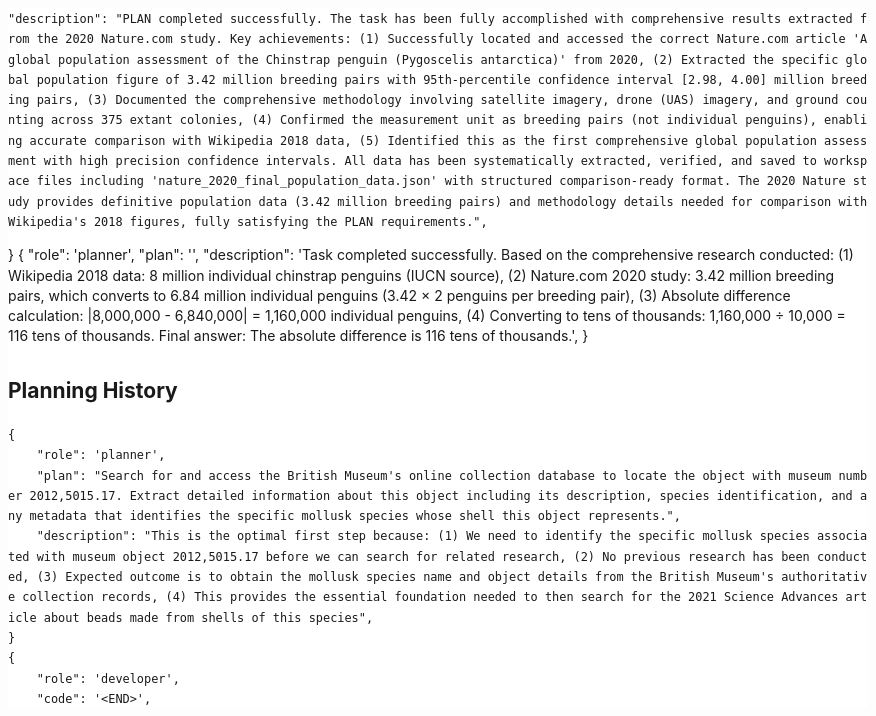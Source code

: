     "description": "PLAN completed successfully. The task has been fully accomplished with comprehensive results extracted from the 2020 Nature.com study. Key achievements: (1) Successfully located and accessed the correct Nature.com article 'A global population assessment of the Chinstrap penguin (Pygoscelis antarctica)' from 2020, (2) Extracted the specific global population figure of 3.42 million breeding pairs with 95th-percentile confidence interval [2.98, 4.00] million breeding pairs, (3) Documented the comprehensive methodology involving satellite imagery, drone (UAS) imagery, and ground counting across 375 extant colonies, (4) Confirmed the measurement unit as breeding pairs (not individual penguins), enabling accurate comparison with Wikipedia 2018 data, (5) Identified this as the first comprehensive global population assessment with high precision confidence intervals. All data has been systematically extracted, verified, and saved to workspace files including 'nature_2020_final_population_data.json' with structured comparison-ready format. The 2020 Nature study provides definitive population data (3.42 million breeding pairs) and methodology details needed for comparison with Wikipedia's 2018 figures, fully satisfying the PLAN requirements.",
}
{
    "role": 'planner',
    "plan": '<END>',
    "description": 'Task completed successfully. Based on the comprehensive research conducted: (1) Wikipedia 2018 data: 8 million individual chinstrap penguins (IUCN source), (2) Nature.com 2020 study: 3.42 million breeding pairs, which converts to 6.84 million individual penguins (3.42 × 2 penguins per breeding pair), (3) Absolute difference calculation: |8,000,000 - 6,840,000| = 1,160,000 individual penguins, (4) Converting to tens of thousands: 1,160,000 ÷ 10,000 = 116 tens of thousands. Final answer: The absolute difference is 116 tens of thousands.',
}
```
```

## Planning History
```
{
    "role": 'planner',
    "plan": "Search for and access the British Museum's online collection database to locate the object with museum number 2012,5015.17. Extract detailed information about this object including its description, species identification, and any metadata that identifies the specific mollusk species whose shell this object represents.",
    "description": "This is the optimal first step because: (1) We need to identify the specific mollusk species associated with museum object 2012,5015.17 before we can search for related research, (2) No previous research has been conducted, (3) Expected outcome is to obtain the mollusk species name and object details from the British Museum's authoritative collection records, (4) This provides the essential foundation needed to then search for the 2021 Science Advances article about beads made from shells of this species",
}
{
    "role": 'developer',
    "code": '<END>',
```